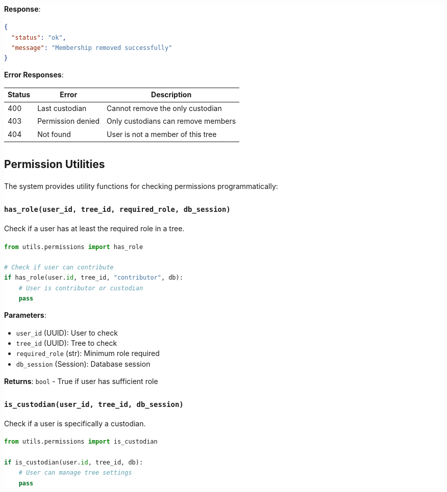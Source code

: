 **Response**:

```json
{
  "status": "ok",
  "message": "Membership removed successfully"
}
```

**Error Responses**:

| Status | Error             | Description                        |
| ------ | ----------------- | ---------------------------------- |
| 400    | Last custodian    | Cannot remove the only custodian   |
| 403    | Permission denied | Only custodians can remove members |
| 404    | Not found         | User is not a member of this tree  |

## Permission Utilities

The system provides utility functions for checking permissions programmatically:

### `has_role(user_id, tree_id, required_role, db_session)`

Check if a user has at least the required role in a tree.

```python
from utils.permissions import has_role

# Check if user can contribute
if has_role(user.id, tree_id, "contributor", db):
    # User is contributor or custodian
    pass
```

**Parameters**:

- `user_id` (UUID): User to check
- `tree_id` (UUID): Tree to check
- `required_role` (str): Minimum role required
- `db_session` (Session): Database session

**Returns**: `bool` - True if user has sufficient role

### `is_custodian(user_id, tree_id, db_session)`

Check if a user is specifically a custodian.

```python
from utils.permissions import is_custodian

if is_custodian(user.id, tree_id, db):
    # User can manage tree settings
    pass
```
